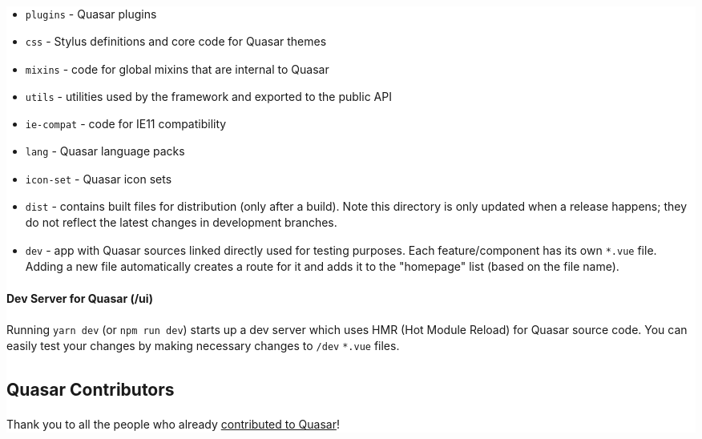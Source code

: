   - `plugins` - Quasar plugins

  - `css` - Stylus definitions and core code for Quasar themes

  - `mixins` - code for global mixins that are internal to Quasar

  - `utils` - utilities used by the framework and exported to the public API

  - `ie-compat` - code for IE11 compatibility

- `lang` - Quasar language packs

- `icon-set` - Quasar icon sets

- `dist` - contains built files for distribution (only after a build). Note this directory is only updated when a release happens; they do not reflect the latest changes in development branches.

- `dev` - app with Quasar sources linked directly used for testing purposes. Each feature/component has its own `*.vue` file. Adding a new file automatically creates a route for it and adds it to the "homepage" list (based on the file name).

#### Dev Server for Quasar (/ui)
Running `yarn dev` (or `npm run dev`) starts up a dev server which uses HMR (Hot Module Reload) for Quasar source code. You can easily test your changes by making necessary changes to `/dev` `*.vue` files.

## Quasar Contributors

Thank you to all the people who already [contributed to Quasar](https://github.com/quasarframework/quasar/graphs/contributors)!
